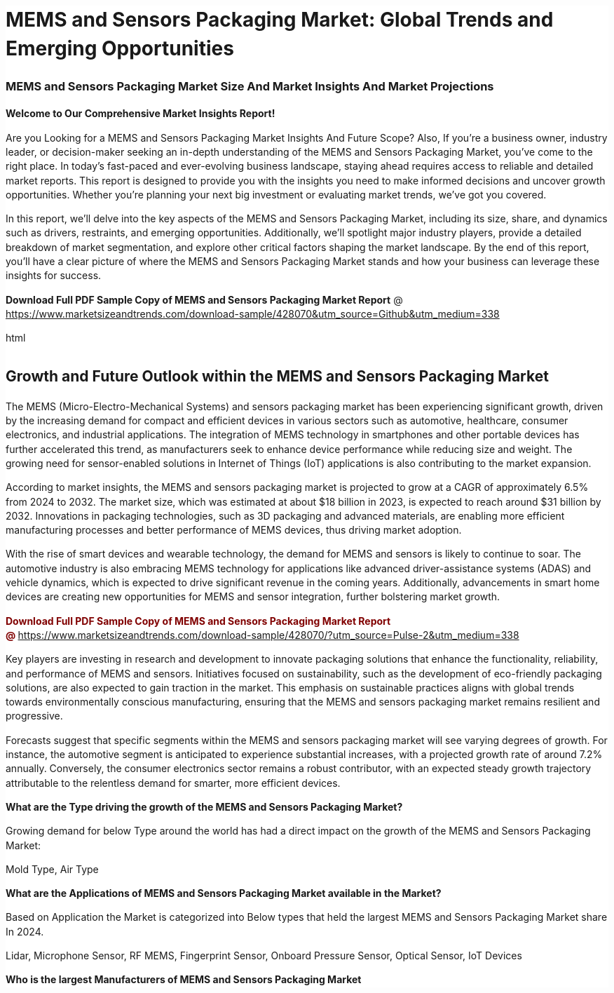 <h1> MEMS and Sensors Packaging Market: Global Trends and Emerging Opportunities</h1><div class="" data-test-id=""><h3><span class="">MEMS and Sensors Packaging Market Size And Market Insights And Market Projections</span></h3></div><div class="" data-test-id=""><p><strong>Welcome to Our Comprehensive Market Insights Report!</strong></p><p>Are you Looking for a MEMS and Sensors Packaging Market Insights And Future Scope? Also, If you&rsquo;re a business owner, industry leader, or decision-maker seeking an in-depth understanding of the MEMS and Sensors Packaging Market, you&rsquo;ve come to the right place. In today&rsquo;s fast-paced and ever-evolving business landscape, staying ahead requires access to reliable and detailed market reports. This report is designed to provide you with the insights you need to make informed decisions and uncover growth opportunities. Whether you&rsquo;re planning your next big investment or evaluating market trends, we&rsquo;ve got you covered.</p><p>In this report, we&rsquo;ll delve into the key aspects of the MEMS and Sensors Packaging Market, including its size, share, and dynamics such as drivers, restraints, and emerging opportunities. Additionally, we&rsquo;ll spotlight major industry players, provide a detailed breakdown of market segmentation, and explore other critical factors shaping the market landscape. By the end of this report, you&rsquo;ll have a clear picture of where the MEMS and Sensors Packaging Market stands and how your business can leverage these insights for success.</p><p><strong>Download Full PDF Sample Copy of MEMS and Sensors Packaging Market Report</strong> @ <a href="https://www.marketsizeandtrends.com/download-sample/428070&utm_source=Github&utm_medium=338" target="_blank">https://www.marketsizeandtrends.com/download-sample/428070&utm_source=Github&utm_medium=338</a></p></div><div class="" data-test-id=""><p><span class="">html<h2>Growth and Future Outlook within the MEMS and Sensors Packaging Market</h2><p>The MEMS (Micro-Electro-Mechanical Systems) and sensors packaging market has been experiencing significant growth, driven by the increasing demand for compact and efficient devices in various sectors such as automotive, healthcare, consumer electronics, and industrial applications. The integration of MEMS technology in smartphones and other portable devices has further accelerated this trend, as manufacturers seek to enhance device performance while reducing size and weight. The growing need for sensor-enabled solutions in Internet of Things (IoT) applications is also contributing to the market expansion.</p><p>According to market insights, the MEMS and sensors packaging market is projected to grow at a CAGR of approximately 6.5% from 2024 to 2032. The market size, which was estimated at about $18 billion in 2023, is expected to reach around $31 billion by 2032. Innovations in packaging technologies, such as 3D packaging and advanced materials, are enabling more efficient manufacturing processes and better performance of MEMS devices, thus driving market adoption.</p><p>With the rise of smart devices and wearable technology, the demand for MEMS and sensors is likely to continue to soar. The automotive industry is also embracing MEMS technology for applications like advanced driver-assistance systems (ADAS) and vehicle dynamics, which is expected to drive significant revenue in the coming years. Additionally, advancements in smart home devices are creating new opportunities for MEMS and sensor integration, further bolstering market growth.</p><p><strong><span style="color: #800000;">Download Full PDF Sample Copy of MEMS and Sensors Packaging Market Report @</span>&nbsp;</strong><a href="https://www.marketsizeandtrends.com/download-sample/428070/?utm_source=Pulse-2&amp;utm_medium=338">https://www.marketsizeandtrends.com/download-sample/428070/?utm_source=Pulse-2&amp;utm_medium=338</a></p><p>Key players are investing in research and development to innovate packaging solutions that enhance the functionality, reliability, and performance of MEMS and sensors. Initiatives focused on sustainability, such as the development of eco-friendly packaging solutions, are also expected to gain traction in the market. This emphasis on sustainable practices aligns with global trends towards environmentally conscious manufacturing, ensuring that the MEMS and sensors packaging market remains resilient and progressive.</p><p>Forecasts suggest that specific segments within the MEMS and sensors packaging market will see varying degrees of growth. For instance, the automotive segment is anticipated to experience substantial increases, with a projected growth rate of around 7.2% annually. Conversely, the consumer electronics sector remains a robust contributor, with an expected steady growth trajectory attributable to the relentless demand for smarter, more efficient devices.</p></span></p><p><strong><span class="">What are the&nbsp;Type driving the growth of the MEMS and Sensors Packaging Market?</span></strong></p></div><div class="" data-test-id=""><p><span class="">Growing demand for below Type around the world has had a direct impact on the growth of the MEMS and Sensors Packaging Market:</span></p></div><div class="" data-test-id=""><p>Mold Type, Air Type</p><p><span class=""><strong>What are the&nbsp;Applications&nbsp;of MEMS and Sensors Packaging Market available in the Market?</strong></span></p></div><div class="" data-test-id=""><p><span class="">Based on Application the Market is categorized into Below types that held the largest MEMS and Sensors Packaging Market share In 2024.</span></p></div><div class="" data-test-id=""><p><span class="">Lidar, Microphone Sensor, RF MEMS, Fingerprint Sensor, Onboard Pressure Sensor, Optical Sensor, IoT Devices</span></p><p><span class=""><strong>Who is the largest Manufacturers of MEMS and Sensors Packaging Market